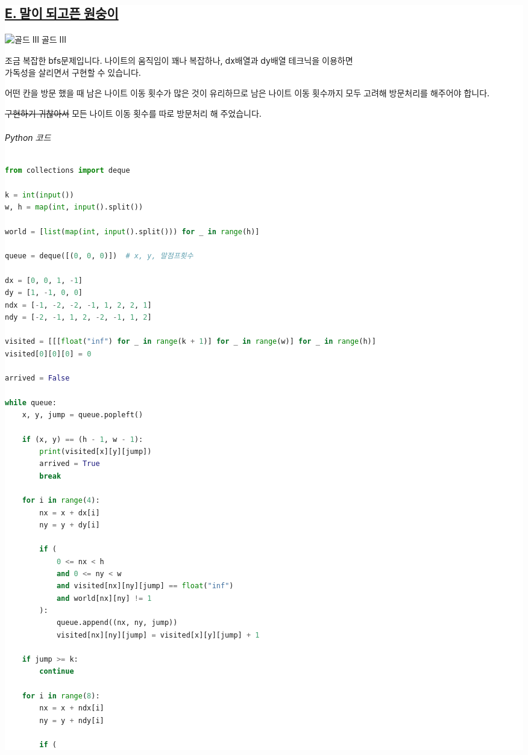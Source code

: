 ## [E. 말이 되고픈 원숭이](https://www.acmicpc.net/problem/1600)

<div class="difficulty">
  <img class="solvedac-tier" src="https://d2gd6pc034wcta.cloudfront.net/tier/13.svg" alt="골드 III">
  <span class="gold">골드 III</span>
</div>

조금 복잡한 bfs문제입니다. 나이트의 움직임이 꽤나 복잡하나, dx배열과 dy배열 테크닉을 이용하면  
가독성을 살리면서 구현할 수 있습니다.

어떤 칸을 방문 했을 때 남은 나이트 이동 횟수가 많은 것이 유리하므로 남은 나이트 이동 횟수까지 모두 고려해 방문처리를 해주어야 합니다.

~~구현하기 귀찮아서~~ 모든 나이트 이동 횟수를 따로 방문처리 해 주었습니다.

###### Python 코드

```py
from collections import deque

k = int(input())
w, h = map(int, input().split())

world = [list(map(int, input().split())) for _ in range(h)]

queue = deque([(0, 0, 0)])  # x, y, 말점프횟수

dx = [0, 0, 1, -1]
dy = [1, -1, 0, 0]
ndx = [-1, -2, -2, -1, 1, 2, 2, 1]
ndy = [-2, -1, 1, 2, -2, -1, 1, 2]

visited = [[[float("inf") for _ in range(k + 1)] for _ in range(w)] for _ in range(h)]
visited[0][0][0] = 0

arrived = False

while queue:
    x, y, jump = queue.popleft()

    if (x, y) == (h - 1, w - 1):
        print(visited[x][y][jump])
        arrived = True
        break

    for i in range(4):
        nx = x + dx[i]
        ny = y + dy[i]

        if (
            0 <= nx < h
            and 0 <= ny < w
            and visited[nx][ny][jump] == float("inf")
            and world[nx][ny] != 1
        ):
            queue.append((nx, ny, jump))
            visited[nx][ny][jump] = visited[x][y][jump] + 1

    if jump >= k:
        continue

    for i in range(8):
        nx = x + ndx[i]
        ny = y + ndy[i]

        if (
```